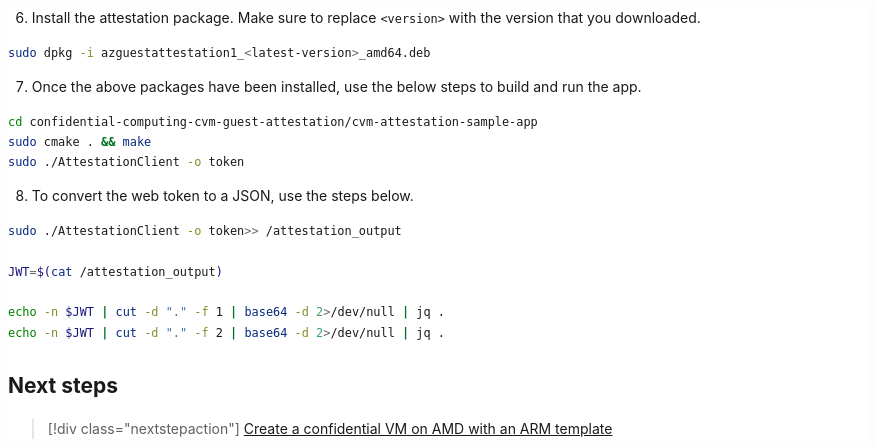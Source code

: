 6. Install the attestation package. Make sure to replace `<version>` with the version that you downloaded.
```bash
sudo dpkg -i azguestattestation1_<latest-version>_amd64.deb
```
7. Once the above packages have been installed, use the below steps to build and run the app.
```bash
cd confidential-computing-cvm-guest-attestation/cvm-attestation-sample-app
sudo cmake . && make
sudo ./AttestationClient -o token
```
8. To convert the web token to a JSON, use the steps below.
```bash
sudo ./AttestationClient -o token>> /attestation_output

JWT=$(cat /attestation_output)

echo -n $JWT | cut -d "." -f 1 | base64 -d 2>/dev/null | jq .
echo -n $JWT | cut -d "." -f 2 | base64 -d 2>/dev/null | jq .
```

## Next steps

> [!div class="nextstepaction"]
> [Create a confidential VM on AMD with an ARM template](quick-create-confidential-vm-arm-amd.md)
